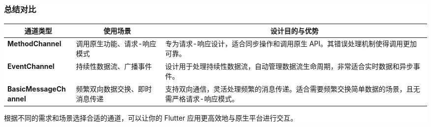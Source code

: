### 总结对比

| 通道类型                | 使用场景                       | 设计目的与优势                                                                                  |
| ----------------------- | ------------------------------ | ----------------------------------------------------------------------------------------------- |
| **MethodChannel**       | 调用原生功能、请求-响应模式    | 专为请求-响应设计，适合同步操作和调用原生 API。其错误处理机制使得调用更加可靠。                 |
| **EventChannel**        | 持续性数据流、广播事件         | 设计用于处理持续性数据流，自动管理数据流生命周期，非常适合实时数据和异步事件。                  |
| **BasicMessageChannel** | 频繁双向数据交换、即时消息传递 | 支持双向通信，灵活处理频繁的消息传递。适合需要频繁交换简单数据的场景，且无需严格请求-响应模式。 |

根据不同的需求和场景选择合适的通道，可以让你的 Flutter 应用更高效地与原生平台进行交互。
